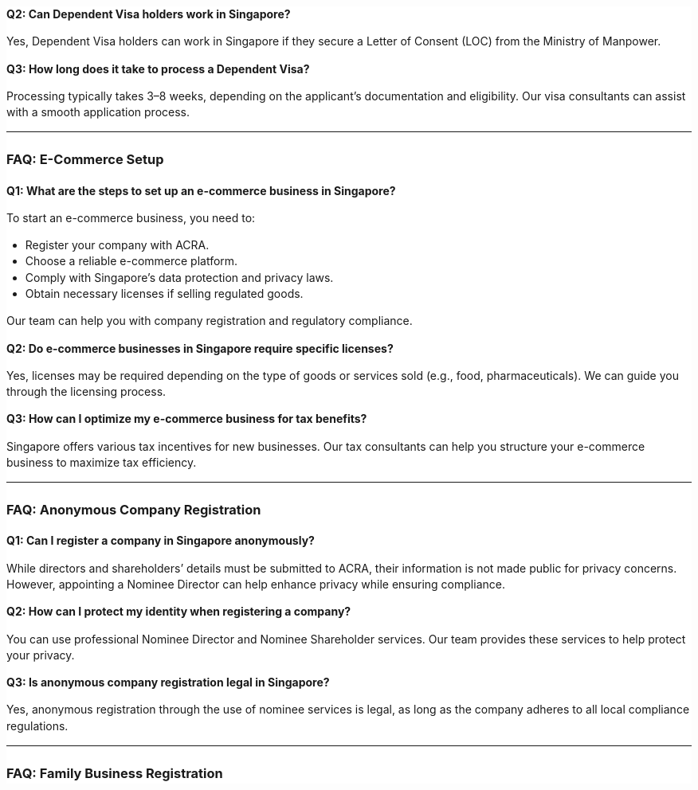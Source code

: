 **Q2: Can Dependent Visa holders work in Singapore?**

Yes, Dependent Visa holders can work in Singapore if they secure a Letter of Consent (LOC) from the Ministry of Manpower.

**Q3: How long does it take to process a Dependent Visa?**

Processing typically takes 3–8 weeks, depending on the applicant’s documentation and eligibility. Our visa consultants can assist with a smooth application process.

---

### **FAQ: E-Commerce Setup**

**Q1: What are the steps to set up an e-commerce business in Singapore?**

To start an e-commerce business, you need to:

- Register your company with ACRA.
- Choose a reliable e-commerce platform.
- Comply with Singapore’s data protection and privacy laws.
- Obtain necessary licenses if selling regulated goods.

Our team can help you with company registration and regulatory compliance.

**Q2: Do e-commerce businesses in Singapore require specific licenses?**

Yes, licenses may be required depending on the type of goods or services sold (e.g., food, pharmaceuticals). We can guide you through the licensing process.

**Q3: How can I optimize my e-commerce business for tax benefits?**

Singapore offers various tax incentives for new businesses. Our tax consultants can help you structure your e-commerce business to maximize tax efficiency.

---

### **FAQ: Anonymous Company Registration**

**Q1: Can I register a company in Singapore anonymously?**

While directors and shareholders’ details must be submitted to ACRA, their information is not made public for privacy concerns. However, appointing a Nominee Director can help enhance privacy while ensuring compliance.

**Q2: How can I protect my identity when registering a company?**

You can use professional Nominee Director and Nominee Shareholder services. Our team provides these services to help protect your privacy.

**Q3: Is anonymous company registration legal in Singapore?**

Yes, anonymous registration through the use of nominee services is legal, as long as the company adheres to all local compliance regulations.

---

### **FAQ: Family Business Registration**
